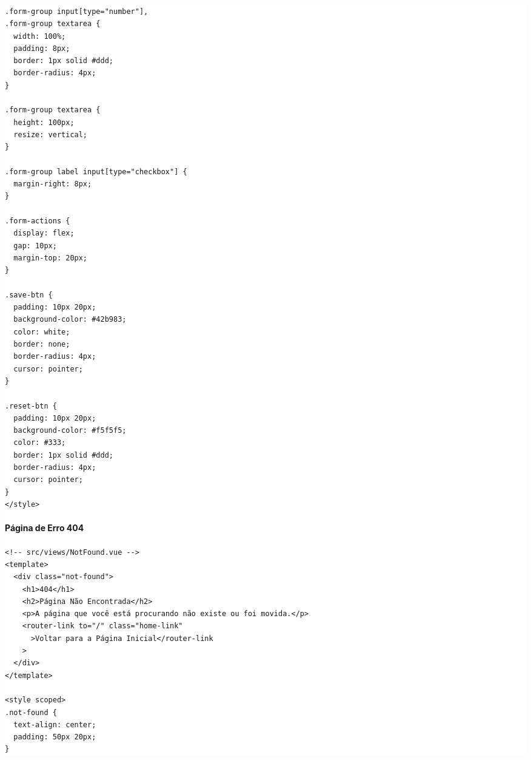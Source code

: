 ```vue
.form-group input[type="number"],
.form-group textarea {
  width: 100%;
  padding: 8px;
  border: 1px solid #ddd;
  border-radius: 4px;
}

.form-group textarea {
  height: 100px;
  resize: vertical;
}

.form-group label input[type="checkbox"] {
  margin-right: 8px;
}

.form-actions {
  display: flex;
  gap: 10px;
  margin-top: 20px;
}

.save-btn {
  padding: 10px 20px;
  background-color: #42b983;
  color: white;
  border: none;
  border-radius: 4px;
  cursor: pointer;
}

.reset-btn {
  padding: 10px 20px;
  background-color: #f5f5f5;
  color: #333;
  border: 1px solid #ddd;
  border-radius: 4px;
  cursor: pointer;
}
</style>
```

#### Página de Erro 404

```vue
<!-- src/views/NotFound.vue -->
<template>
  <div class="not-found">
    <h1>404</h1>
    <h2>Página Não Encontrada</h2>
    <p>A página que você está procurando não existe ou foi movida.</p>
    <router-link to="/" class="home-link"
      >Voltar para a Página Inicial</router-link
    >
  </div>
</template>

<style scoped>
.not-found {
  text-align: center;
  padding: 50px 20px;
}

```